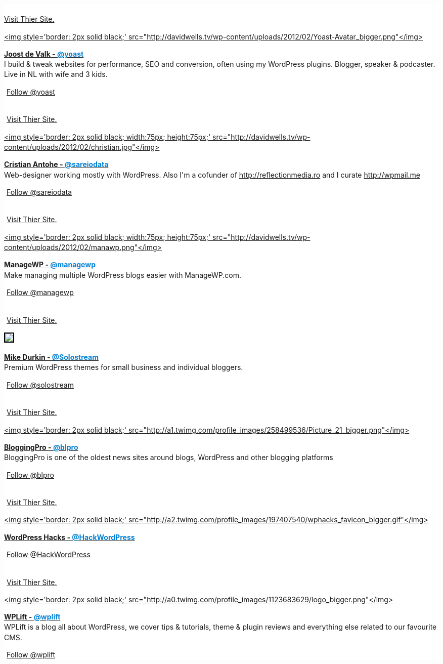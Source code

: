  <br /><a href='http://speckyboy.com' target='_blank' class='btn primary' style='margin-top:10px;'>Visit Thier Site.</a></div></div></div><div class='alert-message'><div class='row'><div class='span2'><a href='http://twitter.com/yoast' target='_blank'><img style='border: 2px solid black;' src="http://davidwells.tv/wp-content/uploads/2012/02/Yoast-Avatar_bigger.png"</img></div></a><div class='span5' style='margin-left: 0px;'><p><b><a href='http://twitter.com/yoast' target='_blank'>Joost de Valk - <span style='color:#0380d4;'>@yoast</a></span></b><br /> I build & tweak websites for performance, SEO and conversion, often using my WordPress plugins. Blogger, speaker & podcaster. Live in NL with wife and 3 kids.</p></div><div class='span3' style='margin-left: 5px !important;'><a href='https://twitter.com/yoast' class='btn' target='_blank'>Follow @yoast</a>

 <br /><a href='http://yoast.com/twit' target='_blank' class='btn primary' style='margin-top:10px;'>Visit Thier Site.</a></div></div></div><div class='alert-message'><div class='row'><div class='span2'><a href='http://twitter.com/sareiodata' target='_blank'><img style='border: 2px solid black; width:75px; height:75px;' src="http://davidwells.tv/wp-content/uploads/2012/02/christian.jpg"</img></div></a><div class='span5' style='margin-left: 0px;'><p><b><a href='http://twitter.com/sareiodata' target='_blank'>Cristian Antohe - <span style='color:#0380d4;'>@sareiodata</a></span></b><br /> Web-designer working mostly with WordPress. Also I'm a cofunder of http://reflectionmedia.ro and I curate http://wpmail.me</p></div><div class='span3' style='margin-left: 5px !important;'><a href='https://twitter.com/sareiodata' class='btn' target='_blank'>Follow @sareiodata</a>

 <br /><a href='http://www.cozmoslabs.com' target='_blank' class='btn primary' style='margin-top:10px;'>Visit Thier Site.</a></div></div></div><div class='alert-message'><div class='row'><div class='span2'><a href='http://twitter.com/managewp' target='_blank'><img style='border: 2px solid black; width:75px; height:75px;' src="http://davidwells.tv/wp-content/uploads/2012/02/manawp.png"</img></div></a><div class='span5' style='margin-left: 0px;'><p><b><a href='http://twitter.com/managewp' target='_blank'>ManageWP - <span style='color:#0380d4;'>@managewp</a></span></b><br /> Make managing multiple WordPress blogs easier with ManageWP.com. </p></div><div class='span3' style='margin-left: 5px !important;'><a href='https://twitter.com/managewp' class='btn' target='_blank'>Follow @managewp</a>

 <br /><a href='http://managewp.com' target='_blank' class='btn primary' style='margin-top:10px;'>Visit Thier Site.</a></div></div></div>

 <div class='alert-message'><div class='row'><div class='span2'><a href='http://twitter.com/solostream' target='_blank'><img style='border: 2px solid black;' src="http://a3.twimg.com/profile_images/628605999/solo-banner-125-1_bigger.gif"</img></div></a><div class='span5' style='margin-left: 0px;'><p><b><a href='http://twitter.com/solostream' target='_blank'>Mike Durkin - <span style='color:#0380d4;'>@Solostream</a></span></b><br /> Premium WordPress themes for small business and individual bloggers.</p></div><div class='span3' style='margin-left: 5px !important;'><a href='https://twitter.com/solostream' class='btn' target='_blank'>Follow @solostream</a>

 <br /><a href='http://www.solostream.com' target='_blank' class='btn primary' style='margin-top:10px;'>Visit Thier Site.</a></div></div></div><div class='alert-message'><div class='row'><div class='span2'><a href='http://twitter.com/blpro' target='_blank'><img style='border: 2px solid black;' src="http://a1.twimg.com/profile_images/258499536/Picture_21_bigger.png"</img></div></a><div class='span5' style='margin-left: 0px;'><p><b><a href='http://twitter.com/blpro' target='_blank'>BloggingPro - <span style='color:#0380d4;'>@blpro</a></span></b><br /> BloggingPro is one of the oldest news sites around blogs, WordPress and other blogging platforms</p></div><div class='span3' style='margin-left: 5px !important;'><a href='https://twitter.com/blpro' class='btn' target='_blank'>Follow @blpro</a>

 <br /><a href='http://bloggingpro.com' target='_blank' class='btn primary' style='margin-top:10px;'>Visit Thier Site.</a></div></div></div><div class='alert-message'><div class='row'><div class='span2'><a href='http://twitter.com/HackWordPress' target='_blank'><img style='border: 2px solid black;' src="http://a2.twimg.com/profile_images/197407540/wphacks_favicon_bigger.gif"</img></div></a><div class='span5' style='margin-left: 0px;'><p><b><a href='http://twitter.com/HackWordPress' target='_blank'>WordPress Hacks - <span style='color:#0380d4;'>@HackWordPress</a></span></b><br /> </p></div><div class='span3' style='margin-left: 5px !important;'><a href='https://twitter.com/HackWordPress' class='btn' target='_blank'>Follow @HackWordPress</a>

 <br /><a href='' target='_blank' class='btn primary' style='margin-top:10px;'>Visit Thier Site.</a></div></div></div><div class='alert-message'><div class='row'><div class='span2'><a href='http://twitter.com/wplift' target='_blank'><img style='border: 2px solid black;' src="http://a0.twimg.com/profile_images/1123683629/logo_bigger.png"</img></div></a><div class='span5' style='margin-left: 0px;'><p><b><a href='http://twitter.com/wplift' target='_blank'>WPLift - <span style='color:#0380d4;'>@wplift</a></span></b><br /> WPLift is a blog all about WordPress, we cover tips & tutorials, theme & plugin reviews and everything else related to our favourite CMS.</p></div><div class='span3' style='margin-left: 5px !important;'><a href='https://twitter.com/wplift' class='btn' target='_blank'>Follow @wplift</a>
